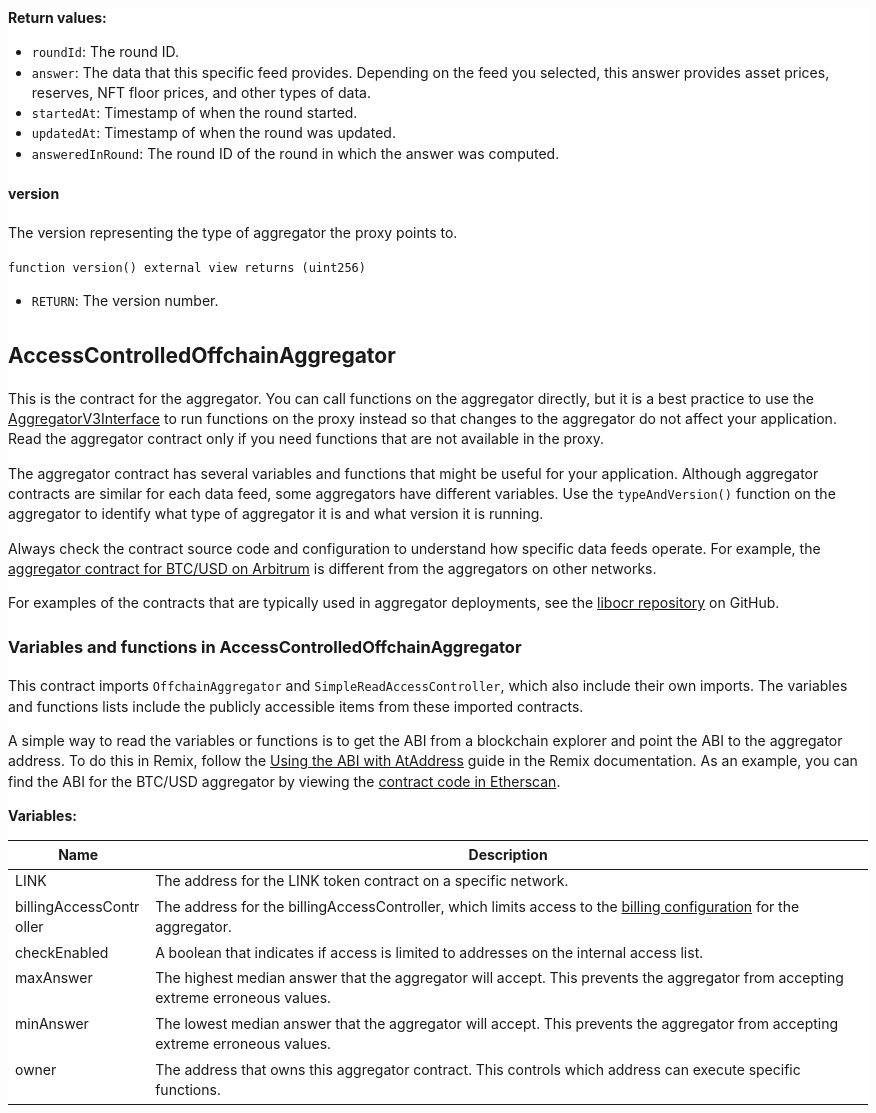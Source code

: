 **Return values:**

- `roundId`: The round ID.
- `answer`: The data that this specific feed provides. Depending on the feed you selected, this answer provides asset prices, reserves, NFT floor prices, and other types of data.
- `startedAt`: Timestamp of when the round started.
- `updatedAt`: Timestamp of when the round was updated.
- `answeredInRound`: The round ID of the round in which the answer was computed.

#### version

The version representing the type of aggregator the proxy points to.


```solidity
function version() external view returns (uint256)
```

- `RETURN`: The version number.

## AccessControlledOffchainAggregator

This is the contract for the aggregator. You can call functions on the aggregator directly, but it is a best practice to use the [AggregatorV3Interface](#aggregatorv3interface) to run functions on the proxy instead so that changes to the aggregator do not affect your application. Read the aggregator contract only if you need functions that are not available in the proxy.

The aggregator contract has several variables and functions that might be useful for your application. Although aggregator contracts are similar for each data feed, some aggregators have different variables. Use the `typeAndVersion()` function on the aggregator to identify what type of aggregator it is and what version it is running.

Always check the contract source code and configuration to understand how specific data feeds operate. For example, the [aggregator contract for BTC/USD on Arbitrum](https://arbiscan.io/address/0x942d00008d658dbb40745bbec89a93c253f9b882#code) is different from the aggregators on other networks.

For examples of the contracts that are typically used in aggregator deployments, see the [libocr repository](https://github.com/smartcontractkit/libocr/blob/master/contract/) on GitHub.

### Variables and functions in AccessControlledOffchainAggregator

This contract imports `OffchainAggregator` and `SimpleReadAccessController`, which also include their own imports. The variables and functions lists include the publicly accessible items from these imported contracts.

A simple way to read the variables or functions is to get the ABI from a blockchain explorer and point the ABI to the aggregator address. To do this in Remix, follow the [Using the ABI with AtAddress](https://remix-ide.readthedocs.io/en/latest/run.html#using-the-abi-with-ataddress) guide in the Remix documentation. As an example, you can find the ABI for the BTC/USD aggregator by viewing the [contract code in Etherscan](https://etherscan.io/address/0xae74faa92cb67a95ebcab07358bc222e33a34da7#code).

**Variables:**

| Name                    | Description                                                                                                                                                                                                        |
| ----------------------- | ------------------------------------------------------------------------------------------------------------------------------------------------------------------------------------------------------------------ |
| LINK                    | The address for the LINK token contract on a specific network.                                                                                                                                                     |
| billingAccessController | The address for the billingAccessController, which limits access to the [billing configuration](https://github.com/smartcontractkit/libocr/blob/master/contract/OffchainAggregatorBilling.sol) for the aggregator. |
| checkEnabled            | A boolean that indicates if access is limited to addresses on the internal access list.                                                                                                                            |
| maxAnswer               | The highest median answer that the aggregator will accept. This prevents the aggregator from accepting extreme erroneous values.                                                                                   |
| minAnswer               | The lowest median answer that the aggregator will accept. This prevents the aggregator from accepting extreme erroneous values.                                                                                    |
| owner                   | The address that owns this aggregator contract. This controls which address can execute specific functions.                                                                                                        |
